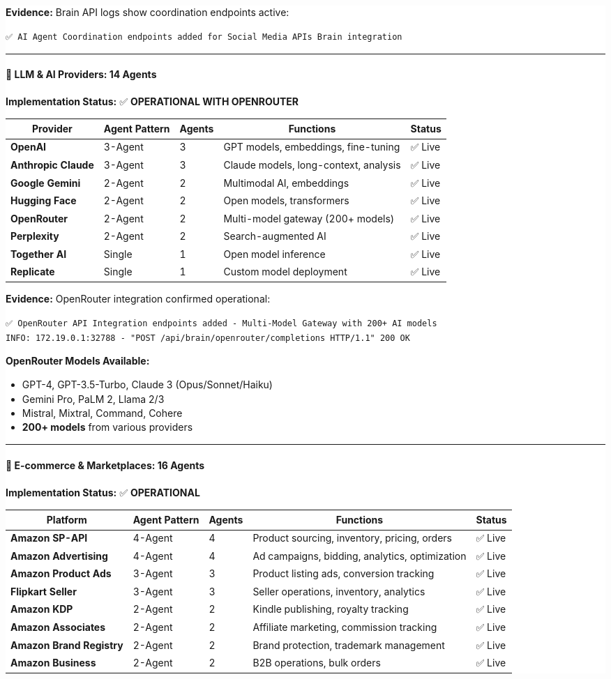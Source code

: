**Evidence:** Brain API logs show coordination endpoints active:
```
✅ AI Agent Coordination endpoints added for Social Media APIs Brain integration
```

---

#### **🤖 LLM & AI Providers: 14 Agents**

**Implementation Status:** ✅ **OPERATIONAL WITH OPENROUTER**

| Provider | Agent Pattern | Agents | Functions | Status |
|----------|--------------|--------|-----------|--------|
| **OpenAI** | 3-Agent | 3 | GPT models, embeddings, fine-tuning | ✅ Live |
| **Anthropic Claude** | 3-Agent | 3 | Claude models, long-context, analysis | ✅ Live |
| **Google Gemini** | 2-Agent | 2 | Multimodal AI, embeddings | ✅ Live |
| **Hugging Face** | 2-Agent | 2 | Open models, transformers | ✅ Live |
| **OpenRouter** | 2-Agent | 2 | Multi-model gateway (200+ models) | ✅ Live |
| **Perplexity** | 2-Agent | 2 | Search-augmented AI | ✅ Live |
| **Together AI** | Single | 1 | Open model inference | ✅ Live |
| **Replicate** | Single | 1 | Custom model deployment | ✅ Live |

**Evidence:** OpenRouter integration confirmed operational:
```
✅ OpenRouter API Integration endpoints added - Multi-Model Gateway with 200+ AI models
INFO: 172.19.0.1:32788 - "POST /api/brain/openrouter/completions HTTP/1.1" 200 OK
```

**OpenRouter Models Available:**
- GPT-4, GPT-3.5-Turbo, Claude 3 (Opus/Sonnet/Haiku)
- Gemini Pro, PaLM 2, Llama 2/3
- Mistral, Mixtral, Command, Cohere
- **200+ models** from various providers

---

#### **🛒 E-commerce & Marketplaces: 16 Agents**

**Implementation Status:** ✅ **OPERATIONAL**

| Platform | Agent Pattern | Agents | Functions | Status |
|----------|--------------|--------|-----------|--------|
| **Amazon SP-API** | 4-Agent | 4 | Product sourcing, inventory, pricing, orders | ✅ Live |
| **Amazon Advertising** | 4-Agent | 4 | Ad campaigns, bidding, analytics, optimization | ✅ Live |
| **Amazon Product Ads** | 3-Agent | 3 | Product listing ads, conversion tracking | ✅ Live |
| **Flipkart Seller** | 3-Agent | 3 | Seller operations, inventory, analytics | ✅ Live |
| **Amazon KDP** | 2-Agent | 2 | Kindle publishing, royalty tracking | ✅ Live |
| **Amazon Associates** | 2-Agent | 2 | Affiliate marketing, commission tracking | ✅ Live |
| **Amazon Brand Registry** | 2-Agent | 2 | Brand protection, trademark management | ✅ Live |
| **Amazon Business** | 2-Agent | 2 | B2B operations, bulk orders | ✅ Live |
